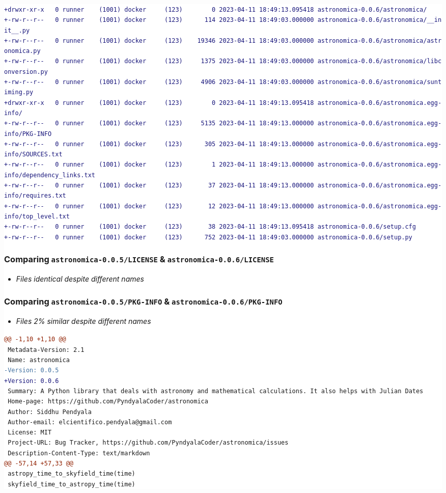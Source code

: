 ```diff
+drwxr-xr-x   0 runner    (1001) docker     (123)        0 2023-04-11 18:49:13.095418 astronomica-0.0.6/astronomica/
+-rw-r--r--   0 runner    (1001) docker     (123)      114 2023-04-11 18:49:03.000000 astronomica-0.0.6/astronomica/__init__.py
+-rw-r--r--   0 runner    (1001) docker     (123)    19346 2023-04-11 18:49:03.000000 astronomica-0.0.6/astronomica/astronomica.py
+-rw-r--r--   0 runner    (1001) docker     (123)     1375 2023-04-11 18:49:03.000000 astronomica-0.0.6/astronomica/libconversion.py
+-rw-r--r--   0 runner    (1001) docker     (123)     4906 2023-04-11 18:49:03.000000 astronomica-0.0.6/astronomica/suntiming.py
+drwxr-xr-x   0 runner    (1001) docker     (123)        0 2023-04-11 18:49:13.095418 astronomica-0.0.6/astronomica.egg-info/
+-rw-r--r--   0 runner    (1001) docker     (123)     5135 2023-04-11 18:49:13.000000 astronomica-0.0.6/astronomica.egg-info/PKG-INFO
+-rw-r--r--   0 runner    (1001) docker     (123)      305 2023-04-11 18:49:13.000000 astronomica-0.0.6/astronomica.egg-info/SOURCES.txt
+-rw-r--r--   0 runner    (1001) docker     (123)        1 2023-04-11 18:49:13.000000 astronomica-0.0.6/astronomica.egg-info/dependency_links.txt
+-rw-r--r--   0 runner    (1001) docker     (123)       37 2023-04-11 18:49:13.000000 astronomica-0.0.6/astronomica.egg-info/requires.txt
+-rw-r--r--   0 runner    (1001) docker     (123)       12 2023-04-11 18:49:13.000000 astronomica-0.0.6/astronomica.egg-info/top_level.txt
+-rw-r--r--   0 runner    (1001) docker     (123)       38 2023-04-11 18:49:13.095418 astronomica-0.0.6/setup.cfg
+-rw-r--r--   0 runner    (1001) docker     (123)      752 2023-04-11 18:49:03.000000 astronomica-0.0.6/setup.py
```

### Comparing `astronomica-0.0.5/LICENSE` & `astronomica-0.0.6/LICENSE`

 * *Files identical despite different names*

### Comparing `astronomica-0.0.5/PKG-INFO` & `astronomica-0.0.6/PKG-INFO`

 * *Files 2% similar despite different names*

```diff
@@ -1,10 +1,10 @@
 Metadata-Version: 2.1
 Name: astronomica
-Version: 0.0.5
+Version: 0.0.6
 Summary: A Python library that deals with astronomy and mathematical calculations. It also helps with Julian Dates
 Home-page: https://github.com/PyndyalaCoder/astronomica
 Author: Siddhu Pendyala
 Author-email: elcientifico.pendyala@gmail.com
 License: MIT
 Project-URL: Bug Tracker, https://github.com/PyndyalaCoder/astronomica/issues
 Description-Content-Type: text/markdown
@@ -57,14 +57,33 @@
 astropy_time_to_skyfield_time(time)
 skyfield_time_to_astropy_time(time)
 ```
 